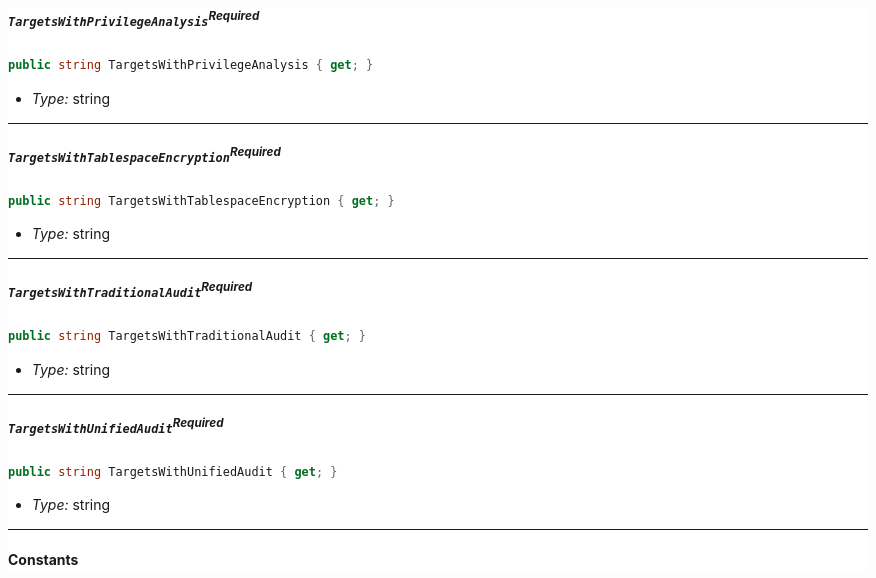 
##### `TargetsWithPrivilegeAnalysis`<sup>Required</sup> <a name="TargetsWithPrivilegeAnalysis" id="rhizo-co-terraform-provider-oci.dataOciDataSafeSecurityAssessmentSecurityFeatures.DataOciDataSafeSecurityAssessmentSecurityFeatures.property.targetsWithPrivilegeAnalysis"></a>

```csharp
public string TargetsWithPrivilegeAnalysis { get; }
```

- *Type:* string

---

##### `TargetsWithTablespaceEncryption`<sup>Required</sup> <a name="TargetsWithTablespaceEncryption" id="rhizo-co-terraform-provider-oci.dataOciDataSafeSecurityAssessmentSecurityFeatures.DataOciDataSafeSecurityAssessmentSecurityFeatures.property.targetsWithTablespaceEncryption"></a>

```csharp
public string TargetsWithTablespaceEncryption { get; }
```

- *Type:* string

---

##### `TargetsWithTraditionalAudit`<sup>Required</sup> <a name="TargetsWithTraditionalAudit" id="rhizo-co-terraform-provider-oci.dataOciDataSafeSecurityAssessmentSecurityFeatures.DataOciDataSafeSecurityAssessmentSecurityFeatures.property.targetsWithTraditionalAudit"></a>

```csharp
public string TargetsWithTraditionalAudit { get; }
```

- *Type:* string

---

##### `TargetsWithUnifiedAudit`<sup>Required</sup> <a name="TargetsWithUnifiedAudit" id="rhizo-co-terraform-provider-oci.dataOciDataSafeSecurityAssessmentSecurityFeatures.DataOciDataSafeSecurityAssessmentSecurityFeatures.property.targetsWithUnifiedAudit"></a>

```csharp
public string TargetsWithUnifiedAudit { get; }
```

- *Type:* string

---

#### Constants <a name="Constants" id="Constants"></a>

